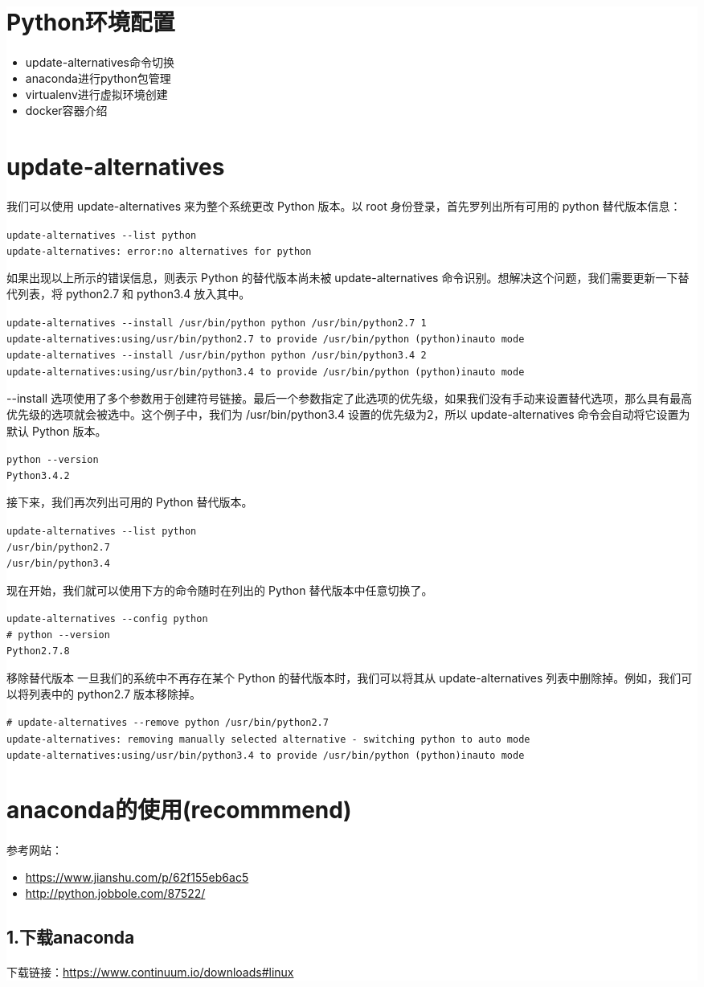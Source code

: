 # Python环境配置
* update-alternatives命令切换
* anaconda进行python包管理
* virtualenv进行虚拟环境创建
* docker容器介绍
# update-alternatives
我们可以使用 update-alternatives 来为整个系统更改 Python 版本。以 root 身份登录，首先罗列出所有可用的 python 替代版本信息：
```
update-alternatives --list python
update-alternatives: error:no alternatives for python
```
如果出现以上所示的错误信息，则表示 Python 的替代版本尚未被 update-alternatives 命令识别。想解决这个问题，我们需要更新一下替代列表，将 python2.7 和 python3.4 放入其中。
```
update-alternatives --install /usr/bin/python python /usr/bin/python2.7 1
update-alternatives:using/usr/bin/python2.7 to provide /usr/bin/python (python)inauto mode
update-alternatives --install /usr/bin/python python /usr/bin/python3.4 2
update-alternatives:using/usr/bin/python3.4 to provide /usr/bin/python (python)inauto mode
```
--install 选项使用了多个参数用于创建符号链接。最后一个参数指定了此选项的优先级，如果我们没有手动来设置替代选项，那么具有最高优先级的选项就会被选中。这个例子中，我们为 /usr/bin/python3.4 设置的优先级为2，所以 update-alternatives 命令会自动将它设置为默认 Python 版本。
```
python --version
Python3.4.2
```
接下来，我们再次列出可用的 Python 替代版本。
```
update-alternatives --list python
/usr/bin/python2.7
/usr/bin/python3.4
```
现在开始，我们就可以使用下方的命令随时在列出的 Python 替代版本中任意切换了。
```
update-alternatives --config python
# python --version
Python2.7.8
```
移除替代版本
一旦我们的系统中不再存在某个 Python 的替代版本时，我们可以将其从 update-alternatives 列表中删除掉。例如，我们可以将列表中的 python2.7 版本移除掉。
```
# update-alternatives --remove python /usr/bin/python2.7
update-alternatives: removing manually selected alternative - switching python to auto mode
update-alternatives:using/usr/bin/python3.4 to provide /usr/bin/python (python)inauto mode
```

# anaconda的使用(recommmend)
参考网站：
* https://www.jianshu.com/p/62f155eb6ac5
* http://python.jobbole.com/87522/
## 1.下载anaconda
下载链接：https://www.continuum.io/downloads#linux
